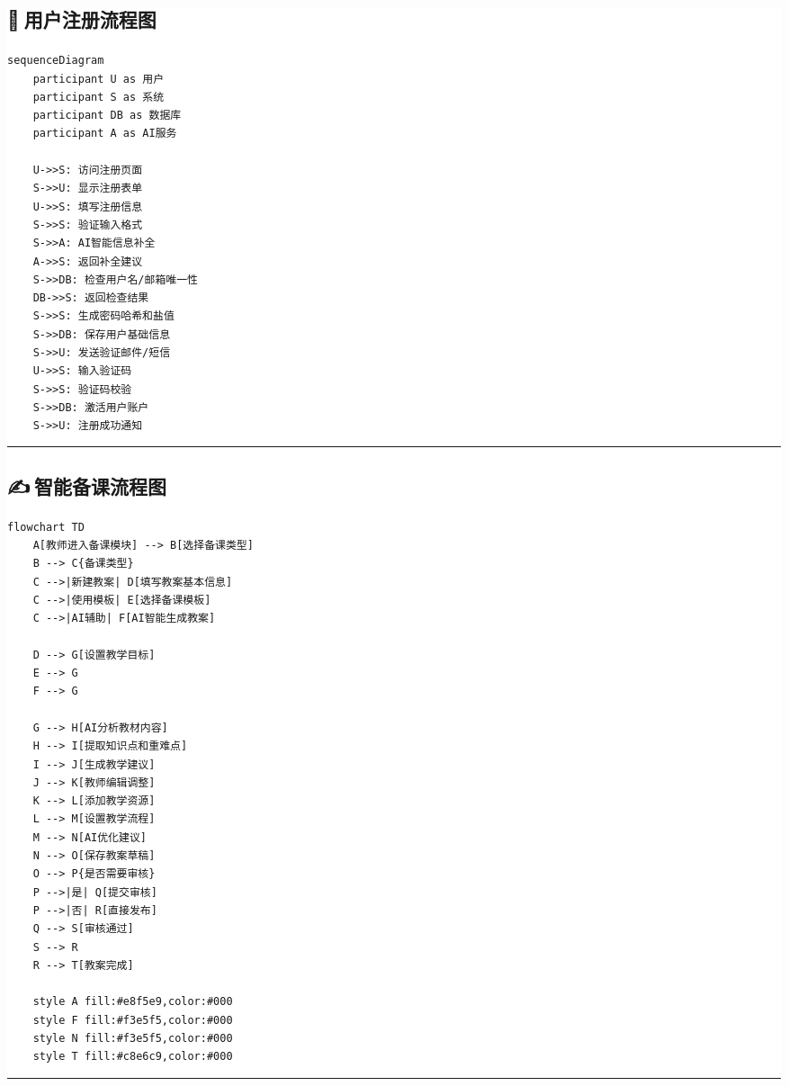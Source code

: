 
## 👥 用户注册流程图

```mermaid
sequenceDiagram
    participant U as 用户
    participant S as 系统
    participant DB as 数据库
    participant A as AI服务

    U->>S: 访问注册页面
    S->>U: 显示注册表单
    U->>S: 填写注册信息
    S->>S: 验证输入格式
    S->>A: AI智能信息补全
    A->>S: 返回补全建议
    S->>DB: 检查用户名/邮箱唯一性
    DB->>S: 返回检查结果
    S->>S: 生成密码哈希和盐值
    S->>DB: 保存用户基础信息
    S->>U: 发送验证邮件/短信
    U->>S: 输入验证码
    S->>S: 验证码校验
    S->>DB: 激活用户账户
    S->>U: 注册成功通知
```

---

## ✍️ 智能备课流程图

```mermaid
flowchart TD
    A[教师进入备课模块] --> B[选择备课类型]
    B --> C{备课类型}
    C -->|新建教案| D[填写教案基本信息]
    C -->|使用模板| E[选择备课模板]
    C -->|AI辅助| F[AI智能生成教案]

    D --> G[设置教学目标]
    E --> G
    F --> G

    G --> H[AI分析教材内容]
    H --> I[提取知识点和重难点]
    I --> J[生成教学建议]
    J --> K[教师编辑调整]
    K --> L[添加教学资源]
    L --> M[设置教学流程]
    M --> N[AI优化建议]
    N --> O[保存教案草稿]
    O --> P{是否需要审核}
    P -->|是| Q[提交审核]
    P -->|否| R[直接发布]
    Q --> S[审核通过]
    S --> R
    R --> T[教案完成]

    style A fill:#e8f5e9,color:#000
    style F fill:#f3e5f5,color:#000
    style N fill:#f3e5f5,color:#000
    style T fill:#c8e6c9,color:#000
```

---